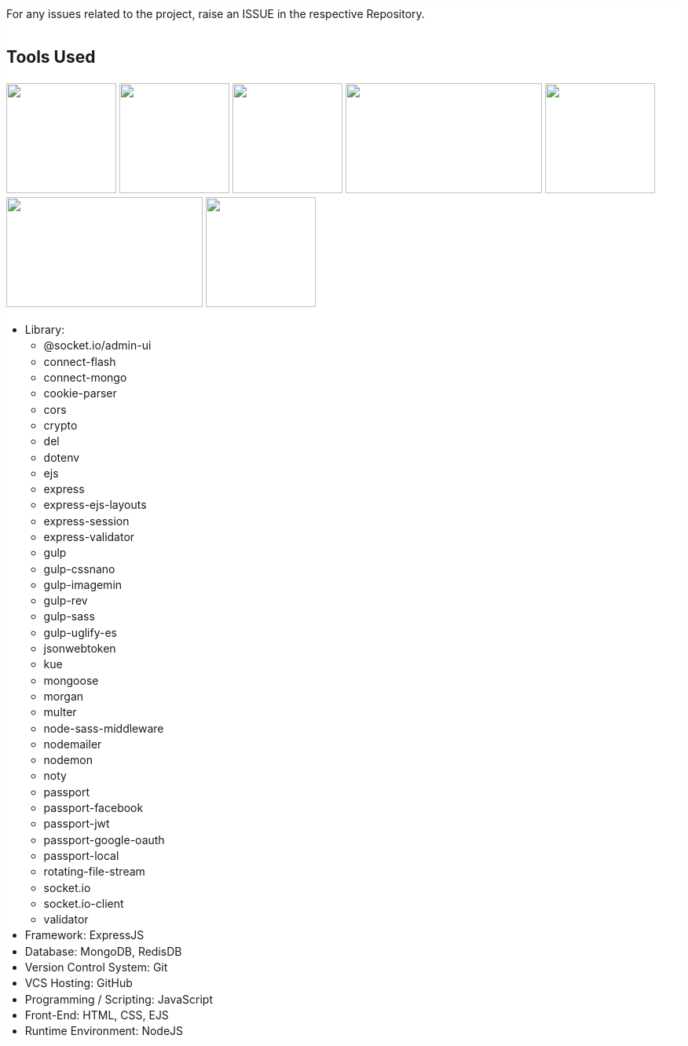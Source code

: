 For any issues related to the project, raise an ISSUE in the respective Repository.


## Tools Used

<p align="left">
<img height="140" width="140" src="https://www.w3.org/html/logo/downloads/HTML5_Logo_256.png">
<img height="140" width="140" src="https://logodix.com/logo/470309.png">
<img height="140" width="140" src="https://upload.wikimedia.org/wikipedia/commons/6/6a/JavaScript-logo.png">
<img height="140" width="250" src="https://encrypted-tbn0.gstatic.com/images?q=tbn:ANd9GcQv2l-4Y-ZVZm77rzV9CRJxmgNPpy36zgePIA&usqp=CAU">
<img height="140" width="140" src="https://encrypted-tbn0.gstatic.com/images?q=tbn:ANd9GcSMX7p-_Zo1LqsEfO1v3B6Zw0Jgvhk4vo1fKA&usqp=CAU">
<img height="140" width="250" src="https://encrypted-tbn0.gstatic.com/images?q=tbn:ANd9GcRASBParCnQhsRkKZ8opkkRjtk9XJ-MHdy0jA&usqp=CAU">
<img height="140" width="140" src="https://code.visualstudio.com/assets/apple-touch-icon.png">
</p>

-  Library:
   -  @socket.io/admin-ui
   -  connect-flash
   -  connect-mongo
   -  cookie-parser
   -  cors
   -  crypto
   -  del
   -  dotenv
   -  ejs
   -  express
   -  express-ejs-layouts
   -  express-session
   -  express-validator
   -  gulp
   -  gulp-cssnano
   -  gulp-imagemin
   -  gulp-rev
   -  gulp-sass
   -  gulp-uglify-es
   -  jsonwebtoken
   -  kue
   -  mongoose
   -  morgan
   -  multer
   -  node-sass-middleware
   -  nodemailer
   -  nodemon
   -  noty
   -  passport
   -  passport-facebook
   -  passport-jwt
   -  passport-google-oauth
   -  passport-local
   -  rotating-file-stream
   -  socket.io
   -  socket.io-client
   -  validator
-  Framework: ExpressJS
-  Database: MongoDB, RedisDB
-  Version Control System: Git
-  VCS Hosting: GitHub
-  Programming / Scripting: JavaScript
-  Front-End: HTML, CSS, EJS
-  Runtime Environment: NodeJS